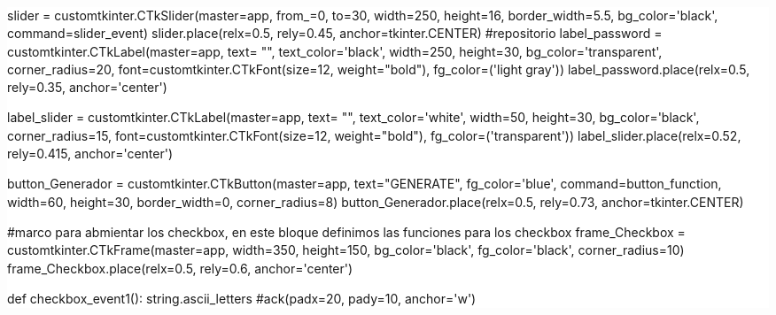 slider = customtkinter.CTkSlider(master=app,
                                 from_=0,
                                 to=30,
                                 width=250,
                                 height=16,
                                 border_width=5.5,
                                 bg_color='black',
                                 command=slider_event)
slider.place(relx=0.5, rely=0.45, anchor=tkinter.CENTER)
#repositorio
label_password = customtkinter.CTkLabel(master=app,
                                text= "",
                                text_color='black',
                                width=250,
                                height=30,
                                bg_color='transparent',
                                corner_radius=20, 
                                font=customtkinter.CTkFont(size=12, weight="bold"),
                                fg_color=('light gray'))
label_password.place(relx=0.5, rely=0.35, anchor='center')    
    
label_slider = customtkinter.CTkLabel(master=app,
                                text= "",
                                text_color='white',
                                width=50,
                                height=30,
                                bg_color='black',
                                corner_radius=15, 
                                font=customtkinter.CTkFont(size=12, weight="bold"),
                                fg_color=('transparent'))
label_slider.place(relx=0.52, rely=0.415, anchor='center')

button_Generador = customtkinter.CTkButton(master=app,
                                 text="GENERATE",
                                 fg_color='blue',
                                 command=button_function,
                                 width=60,
                                 height=30,
                                 border_width=0,
                                 corner_radius=8)
button_Generador.place(relx=0.5, rely=0.73, anchor=tkinter.CENTER)


#marco para abmientar los checkbox, en este bloque definimos las funciones para los checkbox
frame_Checkbox = customtkinter.CTkFrame(master=app,
                               width=350,
                               height=150,
                               bg_color='black',
                               fg_color='black',
                               corner_radius=10)
frame_Checkbox.place(relx=0.5, rely=0.6, anchor='center')

def checkbox_event1():
    string.ascii_letters
    #ack(padx=20, pady=10, anchor='w')
